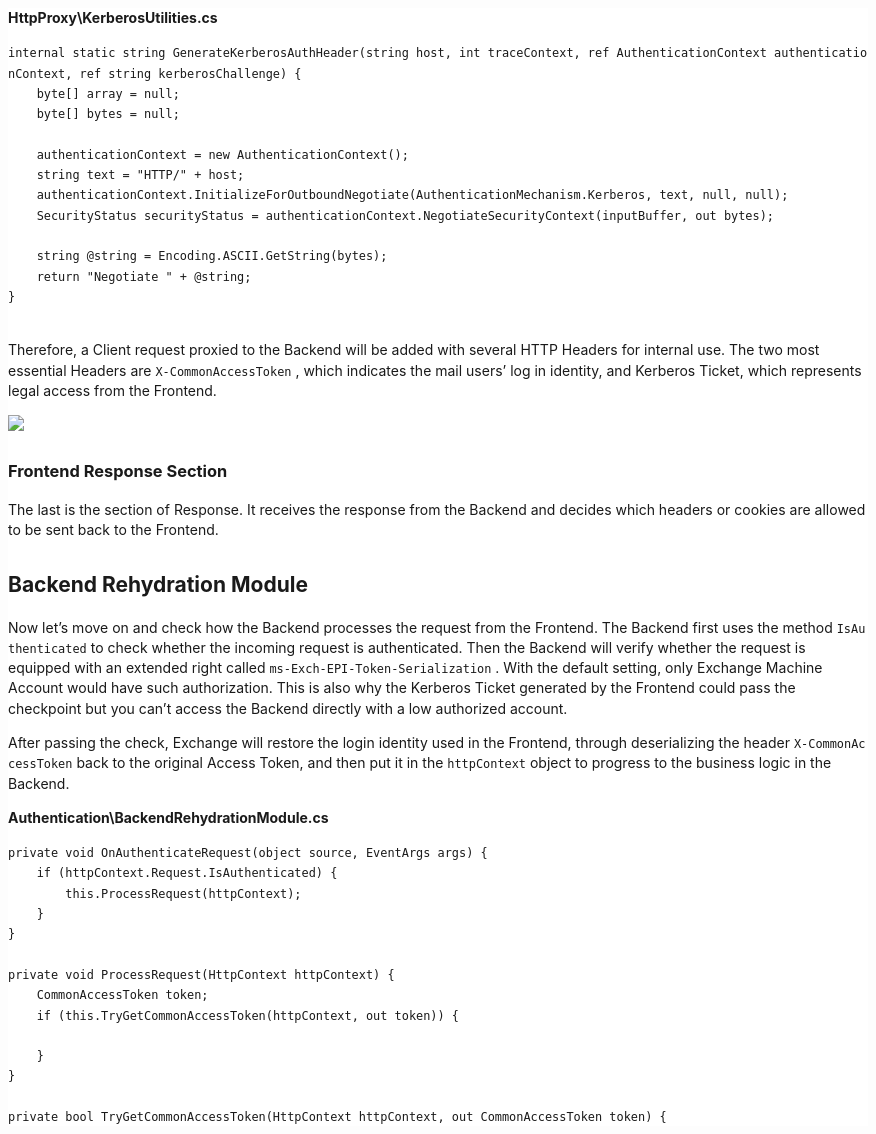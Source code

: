 **HttpProxy\KerberosUtilities.cs**

```
internal static string GenerateKerberosAuthHeader(string host, int traceContext, ref AuthenticationContext authenticationContext, ref string kerberosChallenge) {
    byte[] array = null;
    byte[] bytes = null;
    
    authenticationContext = new AuthenticationContext();
    string text = "HTTP/" + host;
    authenticationContext.InitializeForOutboundNegotiate(AuthenticationMechanism.Kerberos, text, null, null);
    SecurityStatus securityStatus = authenticationContext.NegotiateSecurityContext(inputBuffer, out bytes);
    
    string @string = Encoding.ASCII.GetString(bytes);
    return "Negotiate " + @string;
}


```

Therefore, a Client request proxied to the Backend will be added with several HTTP Headers for internal use. The two most essential Headers are `X-CommonAccessToken` , which indicates the mail users’ log in identity, and Kerberos Ticket, which represents legal access from the Frontend.

[![](https://1.bp.blogspot.com/-IjK_2UYxBQU/YQz_3_yIZ6I/AAAAAAAAE30/Dq6CS7_djVkUWIYcMn66EFjro_zYnrYdQCPcBGAYYCw/s16000/upload_9e963dcd39c2c4d6b7035215ed4e3848.png)](https://1.bp.blogspot.com/-IjK_2UYxBQU/YQz_3_yIZ6I/AAAAAAAAE30/Dq6CS7_djVkUWIYcMn66EFjro_zYnrYdQCPcBGAYYCw/s1739/upload_9e963dcd39c2c4d6b7035215ed4e3848.png)

### [](#Frontend-Response-Section "Frontend-Response-Section")Frontend Response Section

The last is the section of Response. It receives the response from the Backend and decides which headers or cookies are allowed to be sent back to the Frontend.

[](#Backend-Rehydration-Module "Backend-Rehydration-Module")Backend Rehydration Module
--------------------------------------------------------------------------------------

Now let’s move on and check how the Backend processes the request from the Frontend. The Backend first uses the method `IsAuthenticated` to check whether the incoming request is authenticated. Then the Backend will verify whether the request is equipped with an extended right called `ms-Exch-EPI-Token-Serialization` . With the default setting, only Exchange Machine Account would have such authorization. This is also why the Kerberos Ticket generated by the Frontend could pass the checkpoint but you can’t access the Backend directly with a low authorized account.

After passing the check, Exchange will restore the login identity used in the Frontend, through deserializing the header `X-CommonAccessToken` back to the original Access Token, and then put it in the `httpContext` object to progress to the business logic in the Backend.

**Authentication\BackendRehydrationModule.cs**

```
private void OnAuthenticateRequest(object source, EventArgs args) {
    if (httpContext.Request.IsAuthenticated) {
        this.ProcessRequest(httpContext);
    }
}

private void ProcessRequest(HttpContext httpContext) {
    CommonAccessToken token;
    if (this.TryGetCommonAccessToken(httpContext, out token)) {
        
    }
}

private bool TryGetCommonAccessToken(HttpContext httpContext, out CommonAccessToken token) {
```
